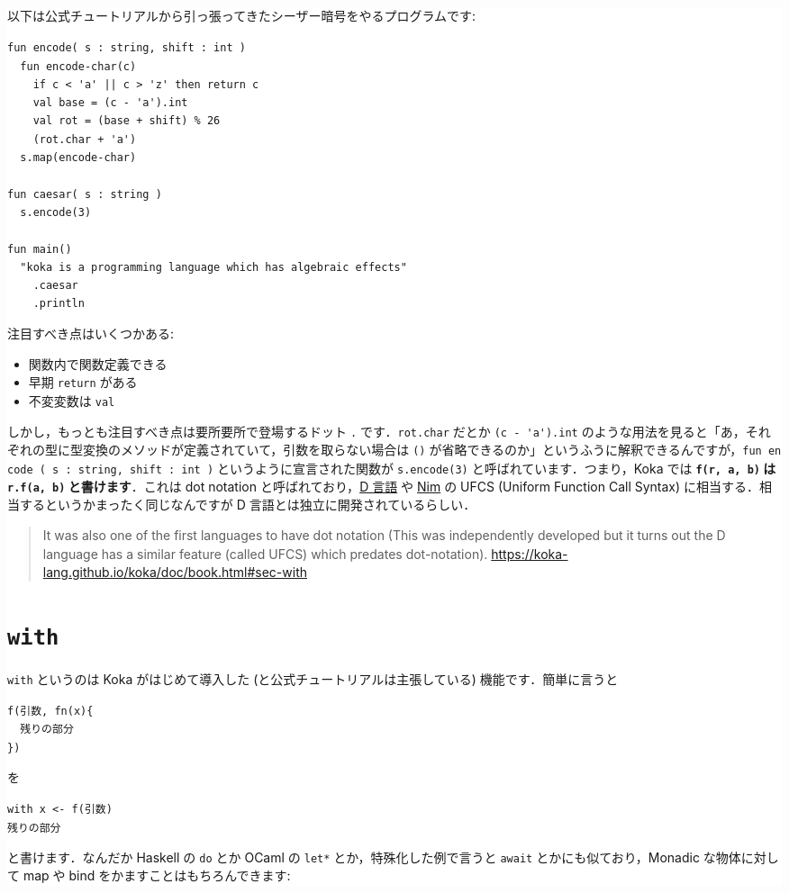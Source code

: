 以下は公式チュートリアルから引っ張ってきたシーザー暗号をやるプログラムです:

```text:src/caesar.kk
fun encode( s : string, shift : int )
  fun encode-char(c)
    if c < 'a' || c > 'z' then return c
    val base = (c - 'a').int
    val rot = (base + shift) % 26
    (rot.char + 'a')
  s.map(encode-char)

fun caesar( s : string )
  s.encode(3)

fun main()
  "koka is a programming language which has algebraic effects"
    .caesar
    .println
```

注目すべき点はいくつかある:

- 関数内で関数定義できる
- 早期 `return` がある
- 不変変数は `val`

しかし，もっとも注目すべき点は要所要所で登場するドット `.` です．`rot.char` だとか `(c - 'a').int` のような用法を見ると「あ，それぞれの型に型変換のメソッドが定義されていて，引数を取らない場合は `()` が省略できるのか」というふうに解釈できるんですが，`fun encode ( s : string, shift : int )` というように宣言された関数が `s.encode(3)` と呼ばれています．つまり，Koka では **`f(r, a, b)` は `r.f(a, b)` と書けます**．これは dot notation と呼ばれており，[D 言語](https://tour.dlang.org/tour/ja/gems/uniform-function-call-syntax-ufcs) や [Nim](https://nim-lang.org/docs/tut2.html#object-oriented-programming-method-call-syntax) の UFCS (Uniform Function Call Syntax) に相当する．相当するというかまったく同じなんですが D 言語とは独立に開発されているらしい．

> It was also one of the first languages to have dot notation (This was independently developed but it turns out the D language has a similar feature (called UFCS) which predates dot-notation).
> https://koka-lang.github.io/koka/doc/book.html#sec-with

# `with`

`with` というのは Koka がはじめて導入した (と公式チュートリアルは主張している) 機能です．簡単に言うと

```
f(引数, fn(x){
  残りの部分
})
```

を

```
with x <- f(引数)
残りの部分
```

と書けます．なんだか Haskell の `do` とか OCaml の `let*` とか，特殊化した例で言うと `await` とかにも似ており，Monadic な物体に対して map や bind をかますことはもちろんできます:
